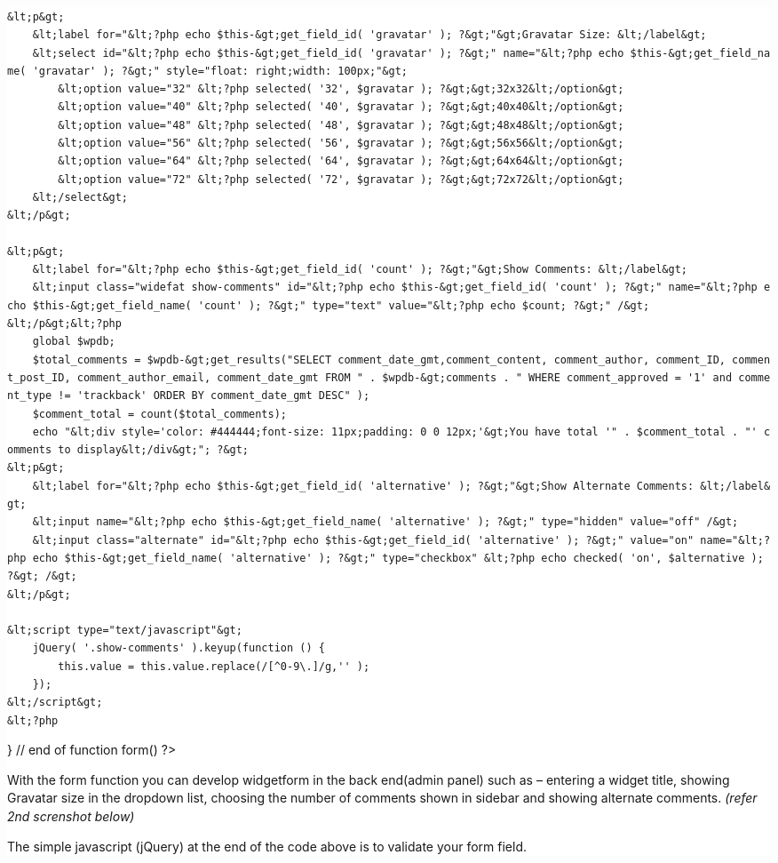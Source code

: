     &lt;p&gt;
        &lt;label for="&lt;?php echo $this-&gt;get_field_id( 'gravatar' ); ?&gt;"&gt;Gravatar Size: &lt;/label&gt;
        &lt;select id="&lt;?php echo $this-&gt;get_field_id( 'gravatar' ); ?&gt;" name="&lt;?php echo $this-&gt;get_field_name( 'gravatar' ); ?&gt;" style="float: right;width: 100px;"&gt;
            &lt;option value="32" &lt;?php selected( '32', $gravatar ); ?&gt;&gt;32x32&lt;/option&gt;
            &lt;option value="40" &lt;?php selected( '40', $gravatar ); ?&gt;&gt;40x40&lt;/option&gt;
            &lt;option value="48" &lt;?php selected( '48', $gravatar ); ?&gt;&gt;48x48&lt;/option&gt;
            &lt;option value="56" &lt;?php selected( '56', $gravatar ); ?&gt;&gt;56x56&lt;/option&gt;
            &lt;option value="64" &lt;?php selected( '64', $gravatar ); ?&gt;&gt;64x64&lt;/option&gt;
            &lt;option value="72" &lt;?php selected( '72', $gravatar ); ?&gt;&gt;72x72&lt;/option&gt;
        &lt;/select&gt;
    &lt;/p&gt;

    &lt;p&gt;
        &lt;label for="&lt;?php echo $this-&gt;get_field_id( 'count' ); ?&gt;"&gt;Show Comments: &lt;/label&gt;
        &lt;input class="widefat show-comments" id="&lt;?php echo $this-&gt;get_field_id( 'count' ); ?&gt;" name="&lt;?php echo $this-&gt;get_field_name( 'count' ); ?&gt;" type="text" value="&lt;?php echo $count; ?&gt;" /&gt;
    &lt;/p&gt;&lt;?php
        global $wpdb;
        $total_comments = $wpdb-&gt;get_results("SELECT comment_date_gmt,comment_content, comment_author, comment_ID, comment_post_ID, comment_author_email, comment_date_gmt FROM " . $wpdb-&gt;comments . " WHERE comment_approved = '1' and comment_type != 'trackback' ORDER BY comment_date_gmt DESC" );
        $comment_total = count($total_comments);
        echo "&lt;div style='color: #444444;font-size: 11px;padding: 0 0 12px;'&gt;You have total '" . $comment_total . "' comments to display&lt;/div&gt;"; ?&gt;
    &lt;p&gt;
        &lt;label for="&lt;?php echo $this-&gt;get_field_id( 'alternative' ); ?&gt;"&gt;Show Alternate Comments: &lt;/label&gt;
        &lt;input name="&lt;?php echo $this-&gt;get_field_name( 'alternative' ); ?&gt;" type="hidden" value="off" /&gt;
        &lt;input class="alternate" id="&lt;?php echo $this-&gt;get_field_id( 'alternative' ); ?&gt;" value="on" name="&lt;?php echo $this-&gt;get_field_name( 'alternative' ); ?&gt;" type="checkbox" &lt;?php echo checked( 'on', $alternative ); ?&gt; /&gt;
    &lt;/p&gt;

    &lt;script type="text/javascript"&gt;
        jQuery( '.show-comments' ).keyup(function () {
            this.value = this.value.replace(/[^0-9\.]/g,'' );
        });
    &lt;/script&gt;
    &lt;?php
} // end of function form()
?&gt;</code></pre>

With the form function you can develop widgetform in the back end(admin panel) such as &#8211; entering a widget title, showing Gravatar size in the dropdown list, choosing the number of comments shown in sidebar and showing alternate comments. *(refer 2nd screnshot below)*

The simple javascript (jQuery) at the end of the code above is to validate your form field.


 [1]: http://cdn.devilsworkshop.org/files/2011/02/sidebar-widget1.jpg
 [2]: http://cdn.devilsworkshop.org/files/2011/02/widget-area1.jpg
 [3]: http://cdn.devilsworkshop.org/files/2011/02/backend1.jpg
 [4]: http://cdn.devilsworkshop.org/files/2011/02/normal-view1.jpg
 [5]: http://cdn.devilsworkshop.org/files/2011/02/alternate-view1.jpg